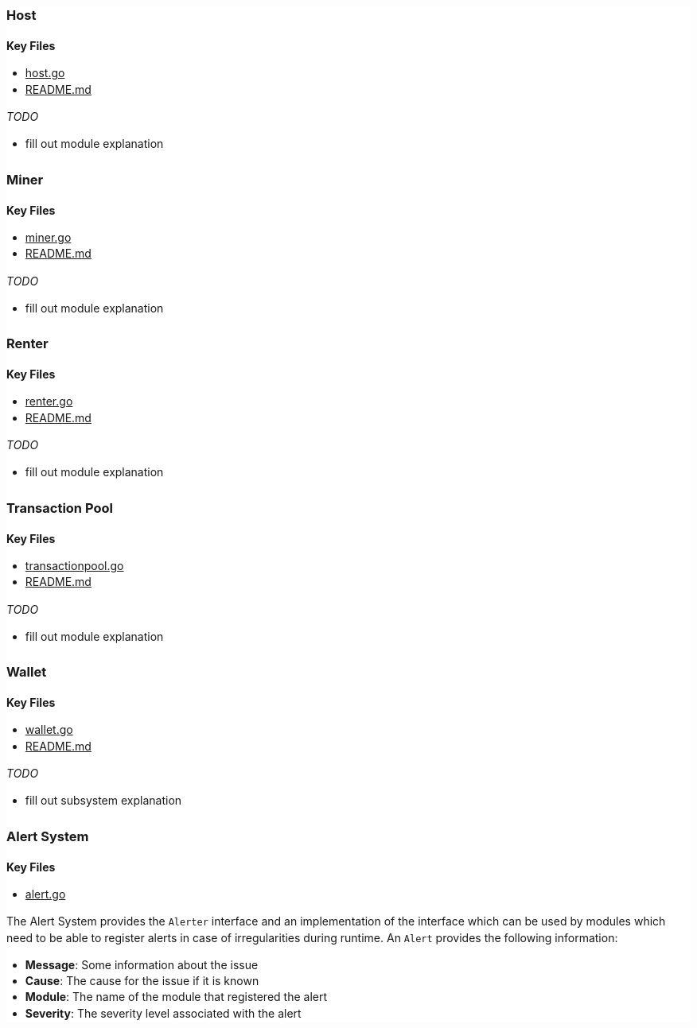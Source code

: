 ### Host
**Key Files**
- [host.go](./host.go)
- [README.md](./host/README.md)

*TODO* 
  - fill out module explanation

### Miner
**Key Files**
- [miner.go](./miner.go)
- [README.md](./miner/README.md)

*TODO* 
  - fill out module explanation

### Renter
**Key Files**
- [renter.go](./renter.go)
- [README.md](./renter/README.md)

*TODO* 
  - fill out module explanation

### Transaction Pool
**Key Files**
- [transactionpool.go](./transactionpool.go)
- [README.md](./transactionpool/README.md)

*TODO* 
  - fill out module explanation

### Wallet
**Key Files**
- [wallet.go](./wallet.go)
- [README.md](./wallet/README.md)

*TODO* 
  - fill out subsystem explanation

### Alert System
**Key Files**
- [alert.go](./alert.go)

The Alert System provides the `Alerter` interface and an implementation of the interface which can be used by modules which need to be able to register alerts in case of irregularities during runtime. An `Alert` provides the following information:

- **Message**: Some information about the issue
- **Cause**: The cause for the issue if it is known
- **Module**: The name of the module that registered the alert
- **Severity**: The severity level associated with the alert
